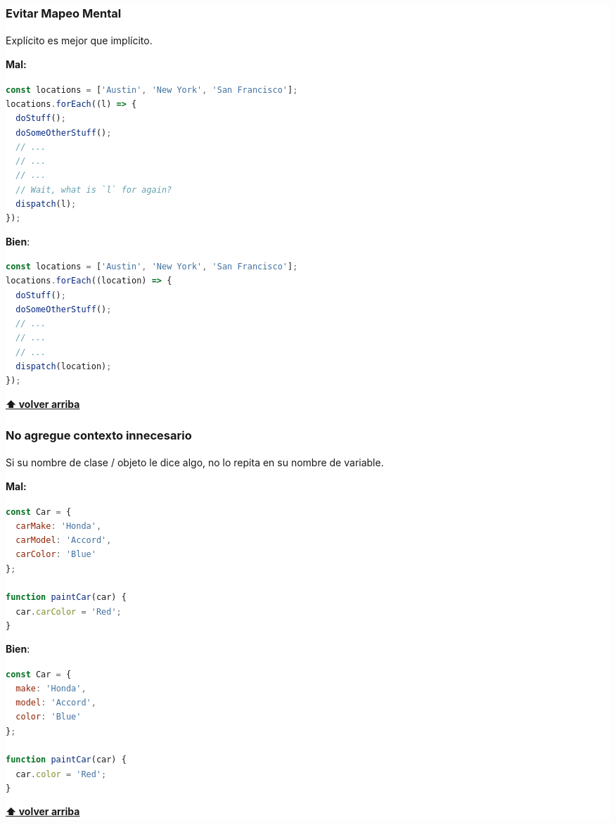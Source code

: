 ### Evitar Mapeo Mental
Explícito es mejor que implícito.

**Mal:**
```javascript
const locations = ['Austin', 'New York', 'San Francisco'];
locations.forEach((l) => {
  doStuff();
  doSomeOtherStuff();
  // ...
  // ...
  // ...
  // Wait, what is `l` for again?
  dispatch(l);
});
```

**Bien**:
```javascript
const locations = ['Austin', 'New York', 'San Francisco'];
locations.forEach((location) => {
  doStuff();
  doSomeOtherStuff();
  // ...
  // ...
  // ...
  dispatch(location);
});
```
**[⬆ volver arriba](#tabla-de-contenidos)**

### No agregue contexto innecesario
Si su nombre de clase / objeto le dice algo, no lo repita en su nombre de variable.

**Mal:**
```javascript
const Car = {
  carMake: 'Honda',
  carModel: 'Accord',
  carColor: 'Blue'
};

function paintCar(car) {
  car.carColor = 'Red';
}
```

**Bien**:
```javascript
const Car = {
  make: 'Honda',
  model: 'Accord',
  color: 'Blue'
};

function paintCar(car) {
  car.color = 'Red';
}
```
**[⬆ volver arriba](#tabla-de-contenidos)**
